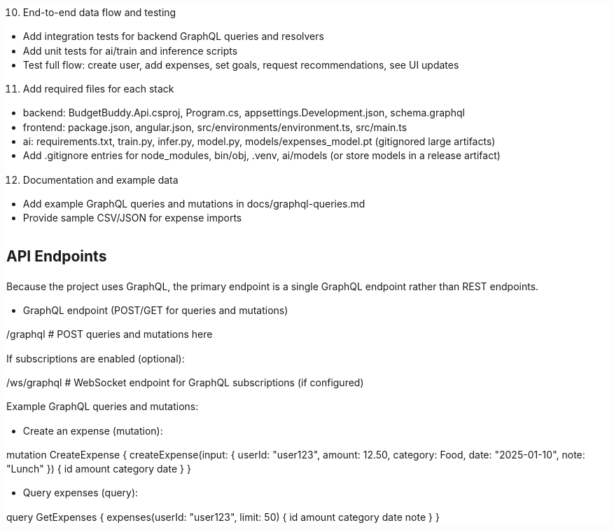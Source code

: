 10) End-to-end data flow and testing
   - Add integration tests for backend GraphQL queries and resolvers
   - Add unit tests for ai/train and inference scripts
   - Test full flow: create user, add expenses, set goals, request recommendations, see UI updates

11) Add required files for each stack
   - backend: BudgetBuddy.Api.csproj, Program.cs, appsettings.Development.json, schema.graphql
   - frontend: package.json, angular.json, src/environments/environment.ts, src/main.ts
   - ai: requirements.txt, train.py, infer.py, model.py, models/expenses_model.pt (gitignored large artifacts)
   - Add .gitignore entries for node_modules, bin/obj, .venv, ai/models (or store models in a release artifact)

12) Documentation and example data
   - Add example GraphQL queries and mutations in docs/graphql-queries.md
   - Provide sample CSV/JSON for expense imports

## API Endpoints

Because the project uses GraphQL, the primary endpoint is a single GraphQL endpoint rather than REST endpoints.

- GraphQL endpoint (POST/GET for queries and mutations)


/graphql   # POST queries and mutations here


If subscriptions are enabled (optional):


/ws/graphql   # WebSocket endpoint for GraphQL subscriptions (if configured)


Example GraphQL queries and mutations:

- Create an expense (mutation):


mutation CreateExpense {
  createExpense(input: {
    userId: "user123",
    amount: 12.50,
    category: Food,
    date: "2025-01-10",
    note: "Lunch"
  }) {
    id
    amount
    category
    date
  }
}


- Query expenses (query):


query GetExpenses {
  expenses(userId: "user123", limit: 50) {
    id
    amount
    category
    date
    note
  }
}
